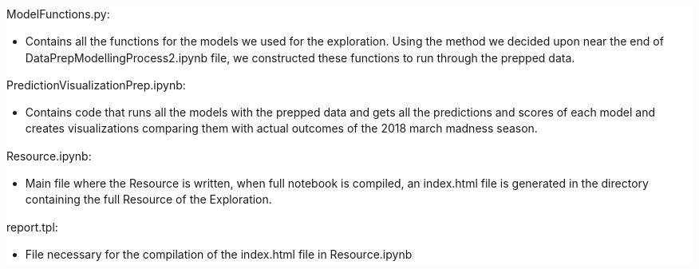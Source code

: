 ModelFunctions.py: 
- Contains all the functions for the models we used for the exploration. Using the method we decided upon near the end of DataPrepModellingProcess2.ipynb file, we constructed these functions to run through the prepped data.

PredictionVisualizationPrep.ipynb:
- Contains code that runs all the models with the prepped data and gets all the predictions and scores of each model and creates visualizations comparing them with actual outcomes of the 2018 march madness season.

Resource.ipynb:
- Main file where the Resource is written, when full notebook is compiled, an index.html file is generated in the directory containing the full Resource of the Exploration.

report.tpl:
- File necessary for the compilation of the index.html file in Resource.ipynb
